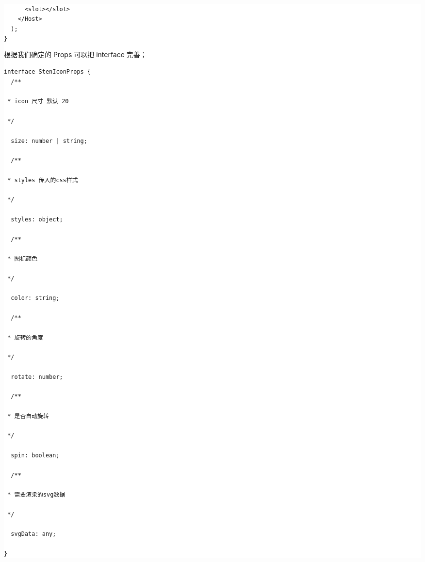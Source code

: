 ```
      <slot></slot>
    </Host>
  );
}
```

根据我们确定的 Props 可以把 interface 完善；

```
interface StenIconProps {
  /**

 * icon 尺寸 默认 20

 */

  size: number | string;

  /**

 * styles 传入的css样式

 */

  styles: object;

  /**

 * 图标颜色

 */

  color: string;

  /**

 * 旋转的角度

 */

  rotate: number;

  /**

 * 是否自动旋转

 */

  spin: boolean;

  /**

 * 需要渲染的svg数据

 */

  svgData: any;

}
```
